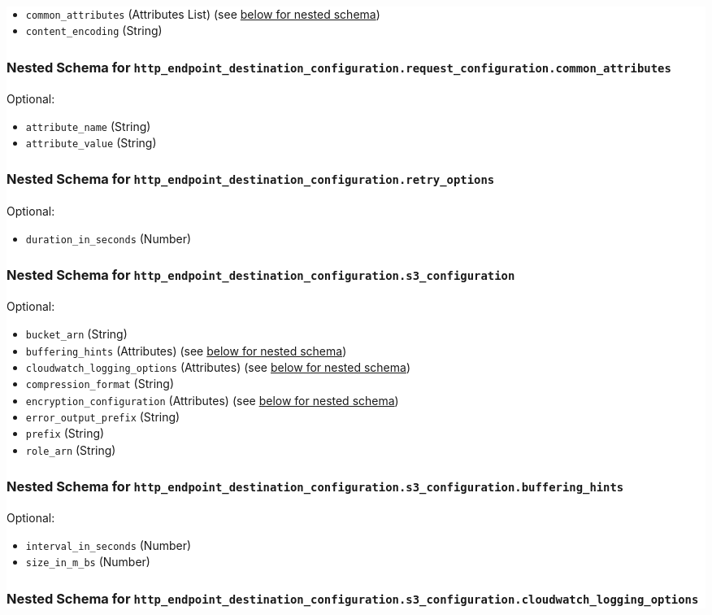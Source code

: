 - `common_attributes` (Attributes List) (see [below for nested schema](#nestedatt--http_endpoint_destination_configuration--request_configuration--common_attributes))
- `content_encoding` (String)

<a id="nestedatt--http_endpoint_destination_configuration--request_configuration--common_attributes"></a>
### Nested Schema for `http_endpoint_destination_configuration.request_configuration.common_attributes`

Optional:

- `attribute_name` (String)
- `attribute_value` (String)



<a id="nestedatt--http_endpoint_destination_configuration--retry_options"></a>
### Nested Schema for `http_endpoint_destination_configuration.retry_options`

Optional:

- `duration_in_seconds` (Number)


<a id="nestedatt--http_endpoint_destination_configuration--s3_configuration"></a>
### Nested Schema for `http_endpoint_destination_configuration.s3_configuration`

Optional:

- `bucket_arn` (String)
- `buffering_hints` (Attributes) (see [below for nested schema](#nestedatt--http_endpoint_destination_configuration--s3_configuration--buffering_hints))
- `cloudwatch_logging_options` (Attributes) (see [below for nested schema](#nestedatt--http_endpoint_destination_configuration--s3_configuration--cloudwatch_logging_options))
- `compression_format` (String)
- `encryption_configuration` (Attributes) (see [below for nested schema](#nestedatt--http_endpoint_destination_configuration--s3_configuration--encryption_configuration))
- `error_output_prefix` (String)
- `prefix` (String)
- `role_arn` (String)

<a id="nestedatt--http_endpoint_destination_configuration--s3_configuration--buffering_hints"></a>
### Nested Schema for `http_endpoint_destination_configuration.s3_configuration.buffering_hints`

Optional:

- `interval_in_seconds` (Number)
- `size_in_m_bs` (Number)


<a id="nestedatt--http_endpoint_destination_configuration--s3_configuration--cloudwatch_logging_options"></a>
### Nested Schema for `http_endpoint_destination_configuration.s3_configuration.cloudwatch_logging_options`
